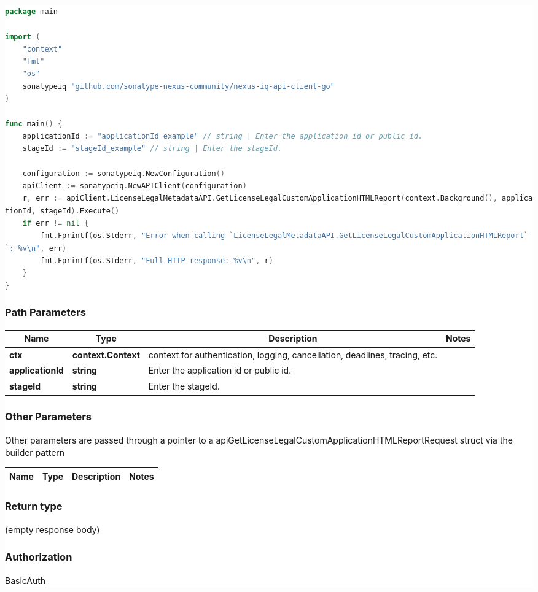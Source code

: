 ```go
package main

import (
	"context"
	"fmt"
	"os"
	sonatypeiq "github.com/sonatype-nexus-community/nexus-iq-api-client-go"
)

func main() {
	applicationId := "applicationId_example" // string | Enter the application id or public id.
	stageId := "stageId_example" // string | Enter the stageId.

	configuration := sonatypeiq.NewConfiguration()
	apiClient := sonatypeiq.NewAPIClient(configuration)
	r, err := apiClient.LicenseLegalMetadataAPI.GetLicenseLegalCustomApplicationHTMLReport(context.Background(), applicationId, stageId).Execute()
	if err != nil {
		fmt.Fprintf(os.Stderr, "Error when calling `LicenseLegalMetadataAPI.GetLicenseLegalCustomApplicationHTMLReport``: %v\n", err)
		fmt.Fprintf(os.Stderr, "Full HTTP response: %v\n", r)
	}
}
```

### Path Parameters


Name | Type | Description  | Notes
------------- | ------------- | ------------- | -------------
**ctx** | **context.Context** | context for authentication, logging, cancellation, deadlines, tracing, etc.
**applicationId** | **string** | Enter the application id or public id. | 
**stageId** | **string** | Enter the stageId. | 

### Other Parameters

Other parameters are passed through a pointer to a apiGetLicenseLegalCustomApplicationHTMLReportRequest struct via the builder pattern


Name | Type | Description  | Notes
------------- | ------------- | ------------- | -------------



### Return type

 (empty response body)

### Authorization

[BasicAuth](../README.md#BasicAuth)
